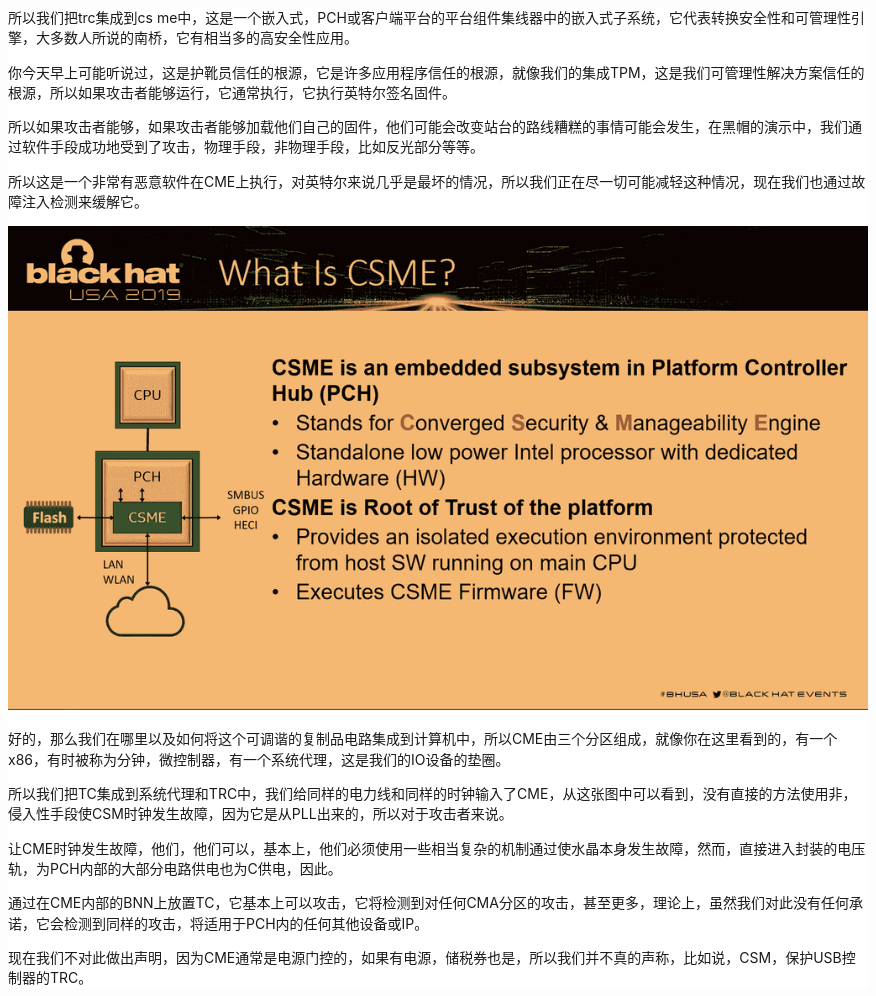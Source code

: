 所以我们把trc集成到cs me中，这是一个嵌入式，PCH或客户端平台的平台组件集线器中的嵌入式子系统，它代表转换安全性和可管理性引擎，大多数人所说的南桥，它有相当多的高安全性应用。

你今天早上可能听说过，这是护靴员信任的根源，它是许多应用程序信任的根源，就像我们的集成TPM，这是我们可管理性解决方案信任的根源，所以如果攻击者能够运行，它通常执行，它执行英特尔签名固件。

所以如果攻击者能够，如果攻击者能够加载他们自己的固件，他们可能会改变站台的路线糟糕的事情可能会发生，在黑帽的演示中，我们通过软件手段成功地受到了攻击，物理手段，非物理手段，比如反光部分等等。

所以这是一个非常有恶意软件在CME上执行，对英特尔来说几乎是最坏的情况，所以我们正在尽一切可能减轻这种情况，现在我们也通过故障注入检测来缓解它。



![](img/0cbbf608d14ad2351224003dfc68a225_20.png)

好的，那么我们在哪里以及如何将这个可调谐的复制品电路集成到计算机中，所以CME由三个分区组成，就像你在这里看到的，有一个x86，有时被称为分钟，微控制器，有一个系统代理，这是我们的IO设备的垫圈。

所以我们把TC集成到系统代理和TRC中，我们给同样的电力线和同样的时钟输入了CME，从这张图中可以看到，没有直接的方法使用非，侵入性手段使CSM时钟发生故障，因为它是从PLL出来的，所以对于攻击者来说。

让CME时钟发生故障，他们，他们可以，基本上，他们必须使用一些相当复杂的机制通过使水晶本身发生故障，然而，直接进入封装的电压轨，为PCH内部的大部分电路供电也为C供电，因此。

通过在CME内部的BNN上放置TC，它基本上可以攻击，它将检测到对任何CMA分区的攻击，甚至更多，理论上，虽然我们对此没有任何承诺，它会检测到同样的攻击，将适用于PCH内的任何其他设备或IP。

现在我们不对此做出声明，因为CME通常是电源门控的，如果有电源，储税券也是，所以我们并不真的声称，比如说，CSM，保护USB控制器的TRC。


